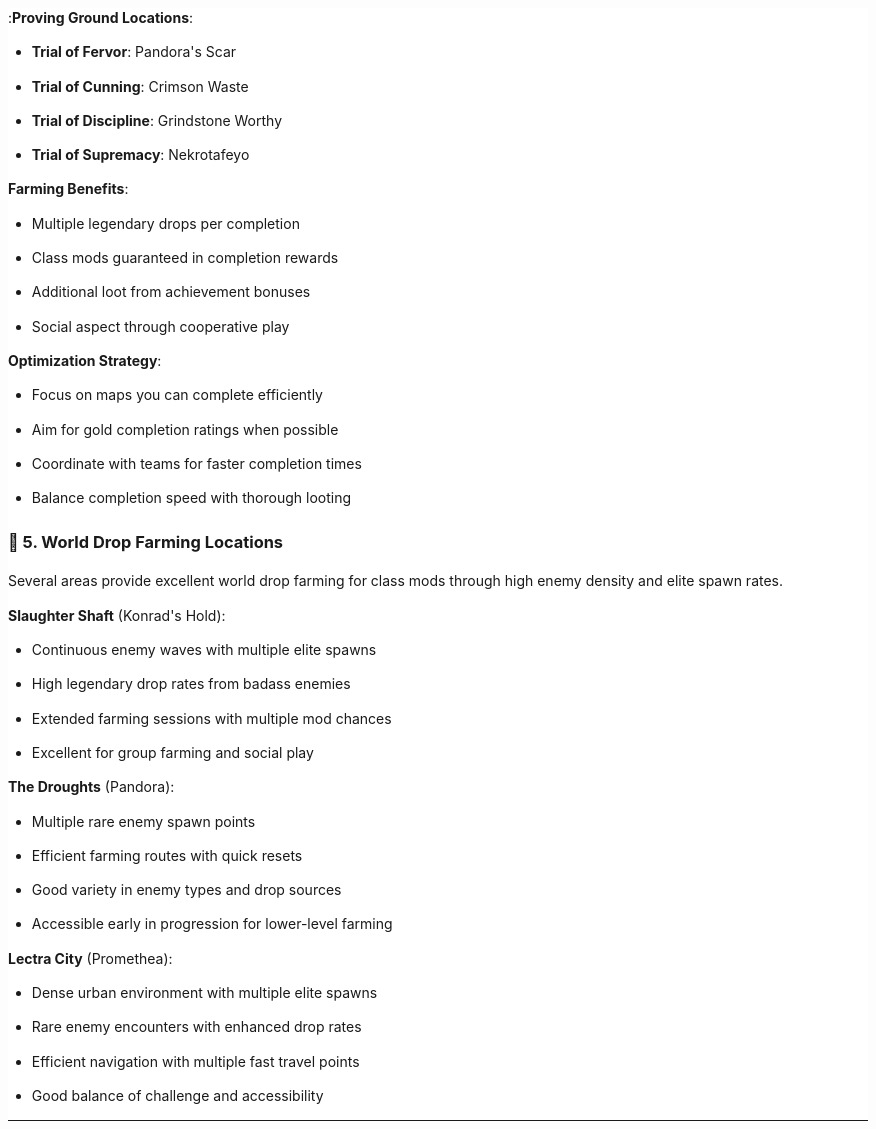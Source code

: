 :**Proving Ground Locations**:

- **Trial of Fervor**: Pandora's Scar

- **Trial of Cunning**: Crimson Waste

- **Trial of Discipline**: Grindstone Worthy

- **Trial of Supremacy**: Nekrotafeyo

**Farming Benefits**:

- Multiple legendary drops per completion

- Class mods guaranteed in completion rewards

- Additional loot from achievement bonuses

- Social aspect through cooperative play

**Optimization Strategy**:

- Focus on maps you can complete efficiently

- Aim for gold completion ratings when possible

- Coordinate with teams for faster completion times

- Balance completion speed with thorough looting

### 📌 5. World Drop Farming Locations

Several areas provide excellent world drop farming for class mods through high enemy density and elite spawn rates.

**Slaughter Shaft** (Konrad's Hold):

- Continuous enemy waves with multiple elite spawns

- High legendary drop rates from badass enemies

- Extended farming sessions with multiple mod chances

- Excellent for group farming and social play

**The Droughts** (Pandora):

- Multiple rare enemy spawn points

- Efficient farming routes with quick resets

- Good variety in enemy types and drop sources

- Accessible early in progression for lower-level farming

**Lectra City** (Promethea):

- Dense urban environment with multiple elite spawns

- Rare enemy encounters with enhanced drop rates

- Efficient navigation with multiple fast travel points

- Good balance of challenge and accessibility

---